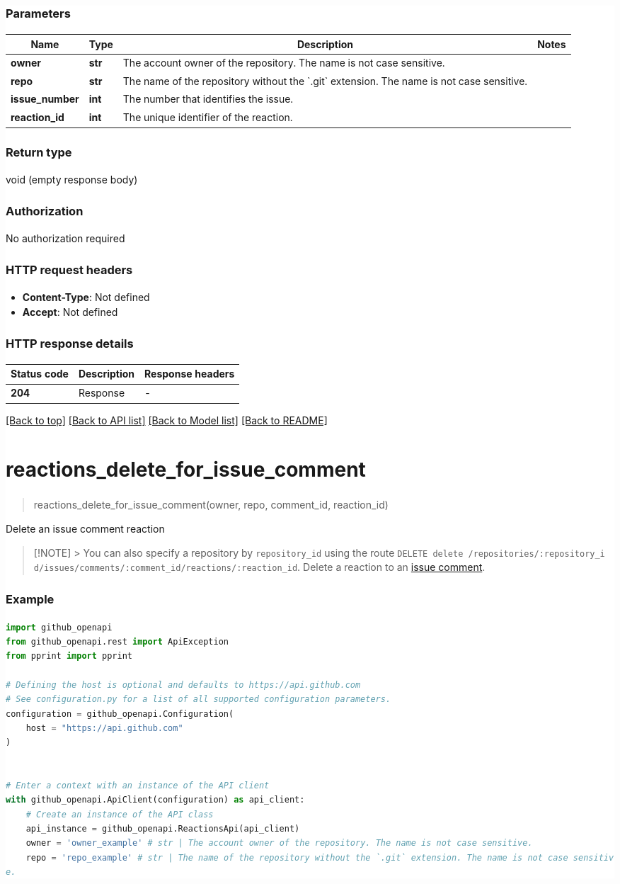 

### Parameters


Name | Type | Description  | Notes
------------- | ------------- | ------------- | -------------
 **owner** | **str**| The account owner of the repository. The name is not case sensitive. | 
 **repo** | **str**| The name of the repository without the &#x60;.git&#x60; extension. The name is not case sensitive. | 
 **issue_number** | **int**| The number that identifies the issue. | 
 **reaction_id** | **int**| The unique identifier of the reaction. | 

### Return type

void (empty response body)

### Authorization

No authorization required

### HTTP request headers

 - **Content-Type**: Not defined
 - **Accept**: Not defined

### HTTP response details

| Status code | Description | Response headers |
|-------------|-------------|------------------|
**204** | Response |  -  |

[[Back to top]](#) [[Back to API list]](../README.md#documentation-for-api-endpoints) [[Back to Model list]](../README.md#documentation-for-models) [[Back to README]](../README.md)

# **reactions_delete_for_issue_comment**
> reactions_delete_for_issue_comment(owner, repo, comment_id, reaction_id)

Delete an issue comment reaction

> [!NOTE] > You can also specify a repository by `repository_id` using the route `DELETE delete /repositories/:repository_id/issues/comments/:comment_id/reactions/:reaction_id`.  Delete a reaction to an [issue comment](https://docs.github.com/rest/issues/comments#get-an-issue-comment).

### Example


```python
import github_openapi
from github_openapi.rest import ApiException
from pprint import pprint

# Defining the host is optional and defaults to https://api.github.com
# See configuration.py for a list of all supported configuration parameters.
configuration = github_openapi.Configuration(
    host = "https://api.github.com"
)


# Enter a context with an instance of the API client
with github_openapi.ApiClient(configuration) as api_client:
    # Create an instance of the API class
    api_instance = github_openapi.ReactionsApi(api_client)
    owner = 'owner_example' # str | The account owner of the repository. The name is not case sensitive.
    repo = 'repo_example' # str | The name of the repository without the `.git` extension. The name is not case sensitive.
```